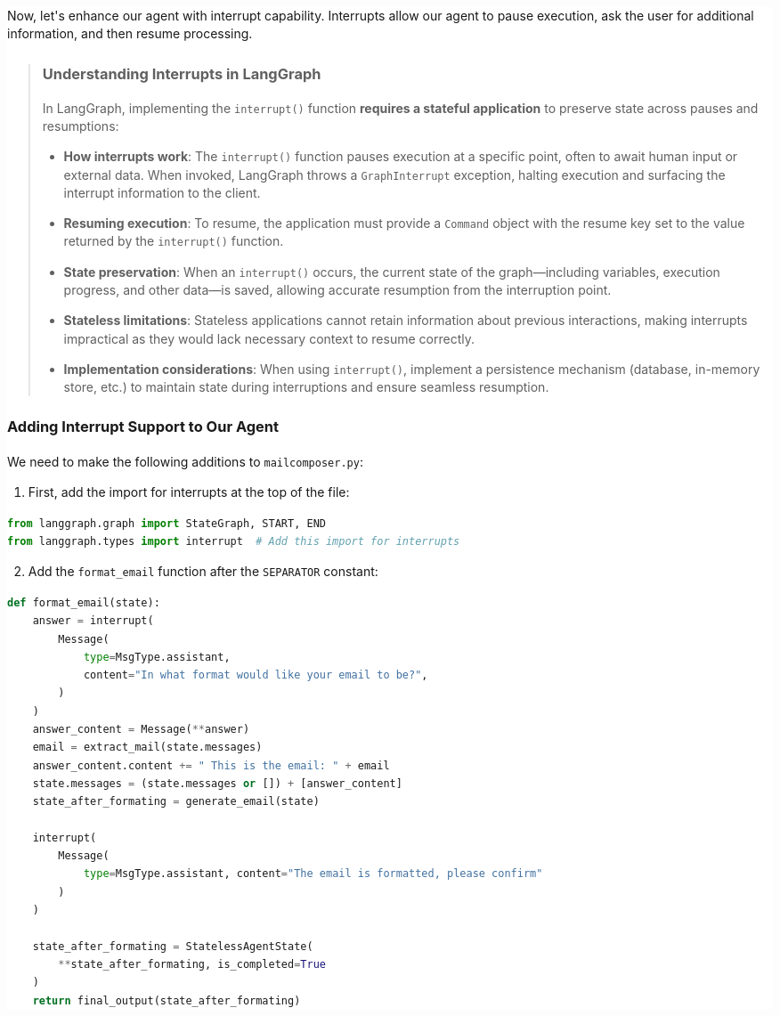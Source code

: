 Now, let's enhance our agent with interrupt capability. Interrupts allow our agent to pause execution, ask the user for additional information, and then resume processing.

> ### Understanding Interrupts in LangGraph
>
> In LangGraph, implementing the `interrupt()` function **requires a stateful application** to preserve state across pauses and resumptions:
>
> * **How interrupts work**: The `interrupt()` function pauses execution at a specific point, often to await human input or external data. When invoked, LangGraph throws a `GraphInterrupt` exception, halting execution and surfacing the interrupt information to the client.
>
> * **Resuming execution**: To resume, the application must provide a `Command` object with the resume key set to the value returned by the `interrupt()` function.
>
> * **State preservation**: When an `interrupt()` occurs, the current state of the graph—including variables, execution progress, and other data—is saved, allowing accurate resumption from the interruption point.
>
> * **Stateless limitations**: Stateless applications cannot retain information about previous interactions, making interrupts impractical as they would lack necessary context to resume correctly.
>
> * **Implementation considerations**: When using `interrupt()`, implement a persistence mechanism (database, in-memory store, etc.) to maintain state during interruptions and ensure seamless resumption.




### Adding Interrupt Support to Our Agent

We need to make the following additions to `mailcomposer.py`:

1. First, add the import for interrupts at the top of the file:

```python
from langgraph.graph import StateGraph, START, END
from langgraph.types import interrupt  # Add this import for interrupts
```

2. Add the `format_email` function after the `SEPARATOR` constant:

```python
def format_email(state):
    answer = interrupt(
        Message(
            type=MsgType.assistant,
            content="In what format would like your email to be?",
        )
    )
    answer_content = Message(**answer)
    email = extract_mail(state.messages)
    answer_content.content += " This is the email: " + email
    state.messages = (state.messages or []) + [answer_content]
    state_after_formating = generate_email(state)

    interrupt(
        Message(
            type=MsgType.assistant, content="The email is formatted, please confirm"
        )
    )

    state_after_formating = StatelessAgentState(
        **state_after_formating, is_completed=True
    )
    return final_output(state_after_formating)
```
